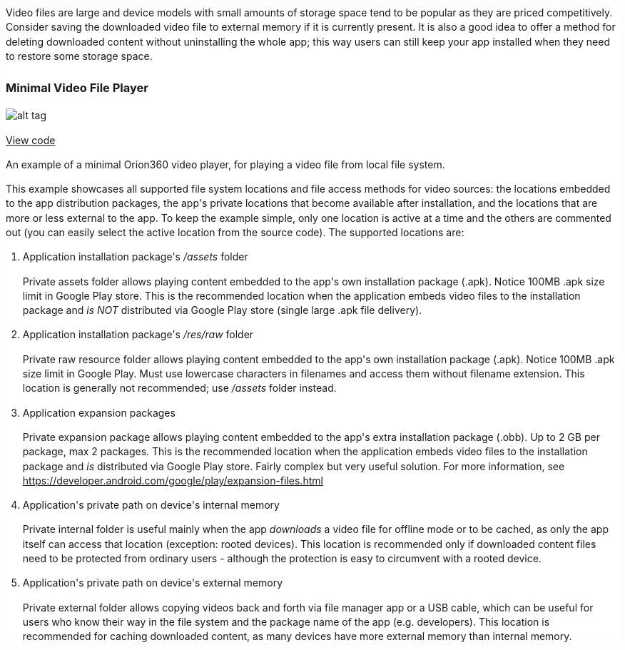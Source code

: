 Video files are large and device models with small amounts of storage space tend to be popular as they are priced competitively. Consider saving the downloaded video file to external memory if it is currently present. It is also a good idea to offer a method for deleting downloaded content without uninstalling the whole app; this way users can still keep your app installed when they need to restore some storage space.

### Minimal Video File Player

![alt tag](https://cloud.githubusercontent.com/assets/12032146/20640465/3601e564-b3e7-11e6-961e-9d2e065856c1.png)

[View code](app/src/main/java/fi/finwe/orion360/sdk/pro/examples/minimal/MinimalVideoFilePlayer.java)

An example of a minimal Orion360 video player, for playing a video file from local file system.

This example showcases all supported file system locations and file access methods for video sources: the locations embedded to the app distribution packages, the app's private locations that become available after installation, and the locations that are more or less external to the app. To keep the example simple, only one location is active at a time and the others are commented out (you can easily select the active location from the source code). The supported locations are:

1. Application installation package's _/assets_ folder

   Private assets folder allows playing content embedded to the app's own installation package (.apk). Notice 100MB .apk size limit in Google Play store. This is the recommended location when the application embeds video files to the installation package and _is NOT_ distributed via Google Play store (single large .apk file delivery).

2. Application installation package's _/res/raw_ folder

   Private raw resource folder allows playing content embedded to the app's own installation package (.apk). Notice 100MB .apk size limit in Google Play. Must use lowercase characters in filenames and access them without filename extension. This location is generally not recommended; use _/assets_ folder instead.

3. Application expansion packages

   Private expansion package allows playing content embedded to the app's extra installation package (.obb). Up to 2 GB per package, max 2 packages. This is the recommended location when the application embeds video files to the installation package and _is_ distributed via Google Play store. Fairly complex but very useful solution. For more information, see https://developer.android.com/google/play/expansion-files.html

4. Application's private path on device's internal memory

   Private internal folder is useful mainly when the app _downloads_ a video file for offline mode or to be cached, as only the app itself can access that location (exception: rooted devices). This location is recommended only if downloaded content files need to be protected from ordinary users - although the protection is easy to circumvent with a rooted device.

5. Application's private path on device's external memory

   Private external folder allows copying videos back and forth via file manager app or a USB cable, which can be useful for users who know their way in the file system and the package name of the app (e.g. developers). This location is recommended for caching downloaded content, as many devices have more external memory than internal memory.
